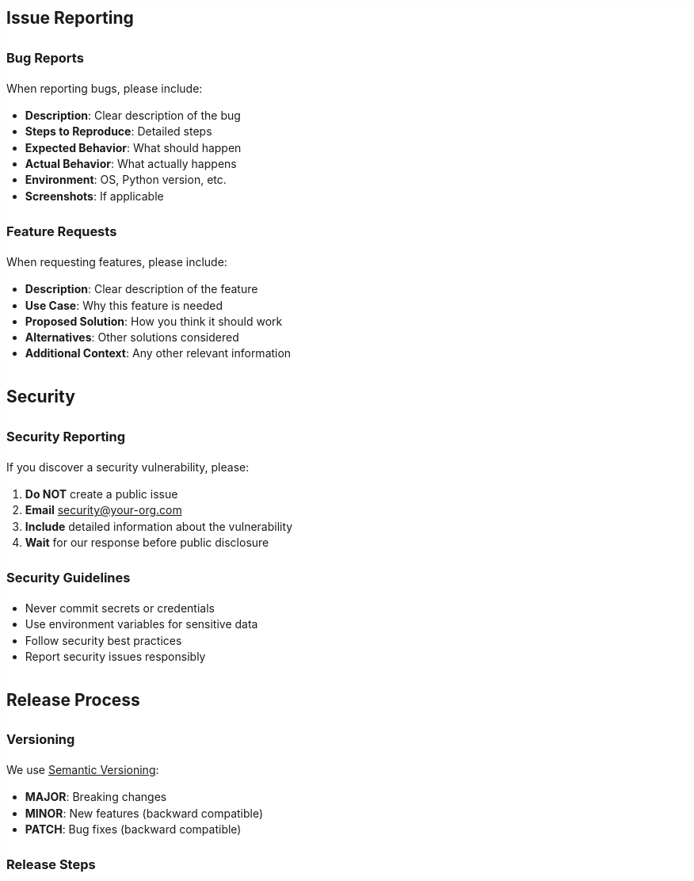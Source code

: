 ## Issue Reporting

### Bug Reports

When reporting bugs, please include:

- **Description**: Clear description of the bug
- **Steps to Reproduce**: Detailed steps
- **Expected Behavior**: What should happen
- **Actual Behavior**: What actually happens
- **Environment**: OS, Python version, etc.
- **Screenshots**: If applicable

### Feature Requests

When requesting features, please include:

- **Description**: Clear description of the feature
- **Use Case**: Why this feature is needed
- **Proposed Solution**: How you think it should work
- **Alternatives**: Other solutions considered
- **Additional Context**: Any other relevant information

## Security

### Security Reporting

If you discover a security vulnerability, please:

1. **Do NOT** create a public issue
2. **Email** security@your-org.com
3. **Include** detailed information about the vulnerability
4. **Wait** for our response before public disclosure

### Security Guidelines

- Never commit secrets or credentials
- Use environment variables for sensitive data
- Follow security best practices
- Report security issues responsibly

## Release Process

### Versioning

We use [Semantic Versioning](https://semver.org/):

- **MAJOR**: Breaking changes
- **MINOR**: New features (backward compatible)
- **PATCH**: Bug fixes (backward compatible)

### Release Steps
